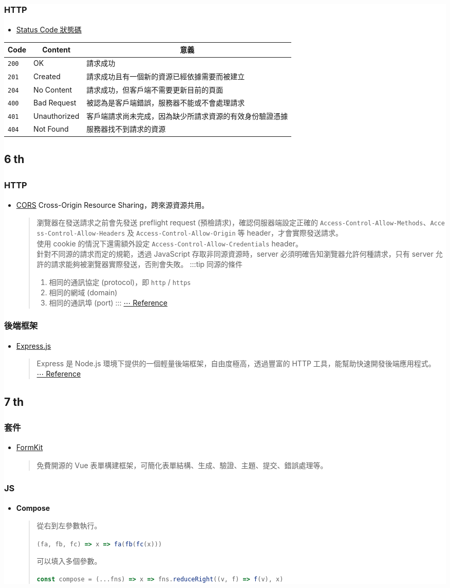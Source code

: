 </FoldCode>

### HTTP
* [Status Code 狀態碼](https://www.restapitutorial.com/httpstatuscodes.htmls)

| Code | Content | 意義 |
| -- | -- | -- |
| `200` | OK | 請求成功 |
| `201` | Created | 請求成功且有一個新的資源已經依據需要而被建立 |
| `204` | No Content | 請求成功，但客戶端不需要更新目前的頁面 |
| `400` | Bad Request | 被認為是客戶端錯誤，服務器不能或不會處理請求 |
| `401` | Unauthorized | 客戶端請求尚未完成，因為缺少所請求資源的有效身份驗證憑據 |
| `404` | Not Found | 服務器找不到請求的資源 |


<style>

  .vp-doc th {
    min-width: 4.7rem;
  }
</style>

## 6 th
### HTTP
* [CORS](https://developer.mozilla.org/zh-TW/docs/Web/HTTP/CORS) <span class="span-mb"></span>
Cross-Origin Resource Sharing，跨來源資源共用。<br>
  > 瀏覽器在<span class="span-highlight">發送請求之前會先發送 preflight request (預檢請求)</span>，確認伺服器端設定正確的 `Access-Control-Allow-Methods`、`Access-Control-Allow-Headers` 及 `Access-Control-Allow-Origin` 等 header，才會實際發送請求。<br><span class="span-mb"></span>
  > 使用 cookie 的情況下還需額外設定 `Access-Control-Allow-Credentials` header。<br><span class="span-mb"></span>
  > 針對不同源的請求而定的規範，透過 JavaScript 存取非同源資源時，server 必須明確告知瀏覽器允許何種請求，<span class="span-highlight">只有 server 允許的請求能夠被瀏覽器實際發送</span>，否則會失敗。
  > :::tip 同源的條件
  > 1. 相同的通訊協定 (protocol)，即 `http` / `https`
  > 2. 相同的網域 (domain)
  > 3. 相同的通訊埠 (port)
  > :::
  > [⋯ Reference](https://shubo.io/what-is-cors/)

### 後端框架
* [Express.js](https://expressjs.com/)
  > Express 是 Node.js 環境下提供的一個輕量後端框架，自由度極高，透過豐富的 HTTP 工具，能幫助快速開發後端應用程式。<br>
  > [⋯ Reference](https://hackmd.io/@Heidi-Liu/note-be201-express-node)


## 7 th
### 套件
* [FormKit](https://formkit.com/)
  > 免費開源的 Vue 表單構建框架，可簡化表單結構、生成、驗證、主題、提交、錯誤處理等。
### JS
* <b>Compose</b>
  > 從右到左參數執行。
  > ```js
  > (fa, fb, fc) => x => fa(fb(fc(x)))
  > ```
  > 可以填入多個參數。
  > ```js
  > const compose = (...fns) => x => fns.reduceRight((v, f) => f(v), x)